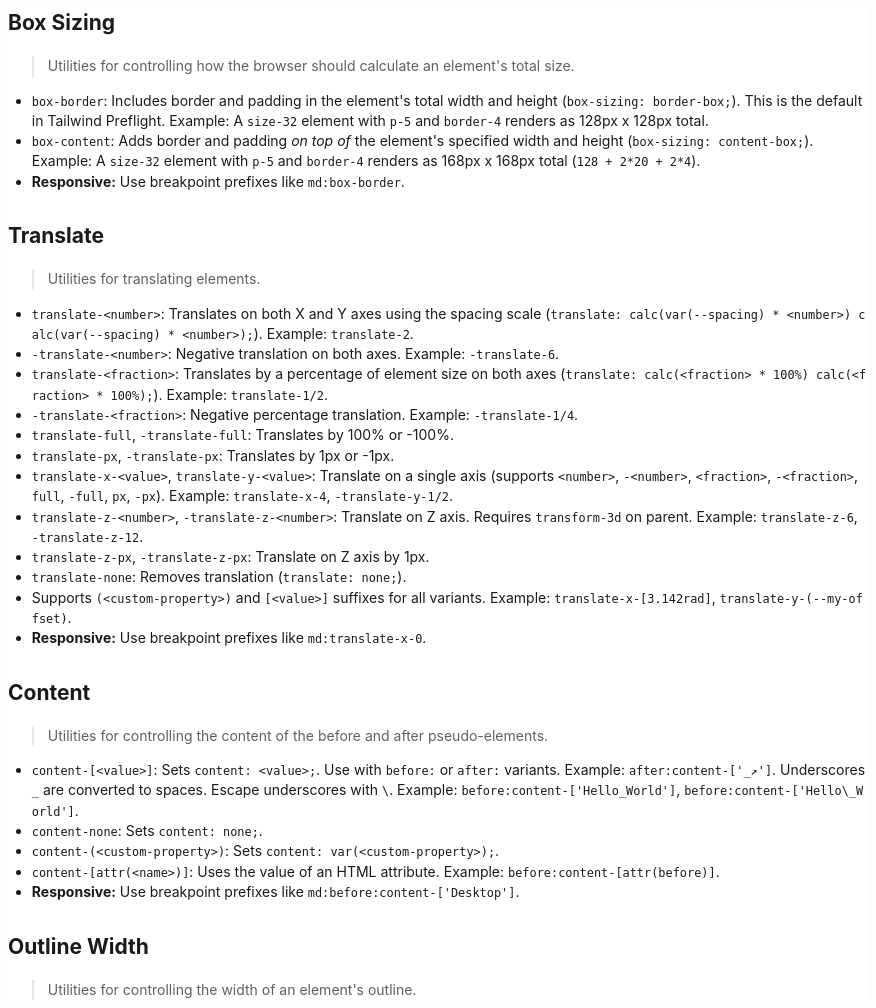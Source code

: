## Box Sizing

> Utilities for controlling how the browser should calculate an element's total size.

- `box-border`: Includes border and padding in the element's total width and height (`box-sizing: border-box;`). This is the default in Tailwind Preflight. Example: A `size-32` element with `p-5` and `border-4` renders as 128px x 128px total.
- `box-content`: Adds border and padding _on top of_ the element's specified width and height (`box-sizing: content-box;`). Example: A `size-32` element with `p-5` and `border-4` renders as 168px x 168px total (`128 + 2*20 + 2*4`).
- **Responsive:** Use breakpoint prefixes like `md:box-border`.

## Translate

> Utilities for translating elements.

- `translate-<number>`: Translates on both X and Y axes using the spacing scale (`translate: calc(var(--spacing) * <number>) calc(var(--spacing) * <number>);`). Example: `translate-2`.
- `-translate-<number>`: Negative translation on both axes. Example: `-translate-6`.
- `translate-<fraction>`: Translates by a percentage of element size on both axes (`translate: calc(<fraction> * 100%) calc(<fraction> * 100%);`). Example: `translate-1/2`.
- `-translate-<fraction>`: Negative percentage translation. Example: `-translate-1/4`.
- `translate-full`, `-translate-full`: Translates by 100% or -100%.
- `translate-px`, `-translate-px`: Translates by 1px or -1px.
- `translate-x-<value>`, `translate-y-<value>`: Translate on a single axis (supports `<number>`, `-<number>`, `<fraction>`, `-<fraction>`, `full`, `-full`, `px`, `-px`). Example: `translate-x-4`, `-translate-y-1/2`.
- `translate-z-<number>`, `-translate-z-<number>`: Translate on Z axis. Requires `transform-3d` on parent. Example: `translate-z-6`, `-translate-z-12`.
- `translate-z-px`, `-translate-z-px`: Translate on Z axis by 1px.
- `translate-none`: Removes translation (`translate: none;`).
- Supports `(<custom-property>)` and `[<value>]` suffixes for all variants. Example: `translate-x-[3.142rad]`, `translate-y-(--my-offset)`.
- **Responsive:** Use breakpoint prefixes like `md:translate-x-0`.

## Content

> Utilities for controlling the content of the before and after pseudo-elements.

- `content-[<value>]`: Sets `content: <value>;`. Use with `before:` or `after:` variants. Example: `after:content-['_↗']`. Underscores `_` are converted to spaces. Escape underscores with `\`. Example: `before:content-['Hello_World']`, `before:content-['Hello\_World']`.
- `content-none`: Sets `content: none;`.
- `content-(<custom-property>)`: Sets `content: var(<custom-property>);`.
- `content-[attr(<name>)]`: Uses the value of an HTML attribute. Example: `before:content-[attr(before)]`.
- **Responsive:** Use breakpoint prefixes like `md:before:content-['Desktop']`.

## Outline Width

> Utilities for controlling the width of an element's outline.
